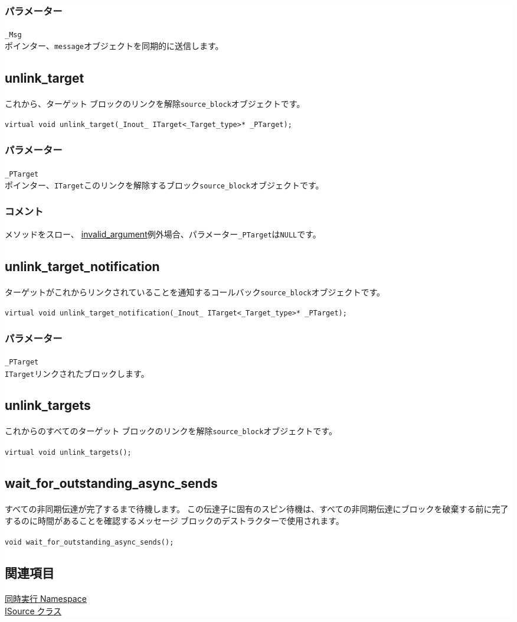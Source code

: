 ### <a name="parameters"></a>パラメーター  
 `_Msg`  
 ポインター、`message`オブジェクトを同期的に送信します。  
  
##  <a name="unlink_target"></a>unlink_target 

 これから、ターゲット ブロックのリンクを解除`source_block`オブジェクトです。  
  
```
virtual void unlink_target(_Inout_ ITarget<_Target_type>* _PTarget);
```  
  
### <a name="parameters"></a>パラメーター  
 `_PTarget`  
 ポインター、`ITarget`このリンクを解除するブロック`source_block`オブジェクトです。  
  
### <a name="remarks"></a>コメント  
 メソッドをスロー、 [invalid_argument](../../../standard-library/invalid-argument-class.md)例外場合、パラメーター`_PTarget`は`NULL`です。  
  
##  <a name="unlink_target_notification"></a>unlink_target_notification 

 ターゲットがこれからリンクされていることを通知するコールバック`source_block`オブジェクトです。  
  
```
virtual void unlink_target_notification(_Inout_ ITarget<_Target_type>* _PTarget);
```  
  
### <a name="parameters"></a>パラメーター  
 `_PTarget`  
 `ITarget`リンクされたブロックします。  
  
##  <a name="unlink_targets"></a>unlink_targets 

 これからのすべてのターゲット ブロックのリンクを解除`source_block`オブジェクトです。  
  
```
virtual void unlink_targets();
```  
  
##  <a name="wait_for_outstanding_async_sends"></a>wait_for_outstanding_async_sends 

 すべての非同期伝達が完了するまで待機します。 この伝達子に固有のスピン待機は、すべての非同期伝達にブロックを破棄する前に完了するのに時間があることを確認するメッセージ ブロックのデストラクターで使用されます。  
  
```
void wait_for_outstanding_async_sends();
```  
  
## <a name="see-also"></a>関連項目  
 [同時実行 Namespace](concurrency-namespace.md)   
 [ISource クラス](isource-class.md)

